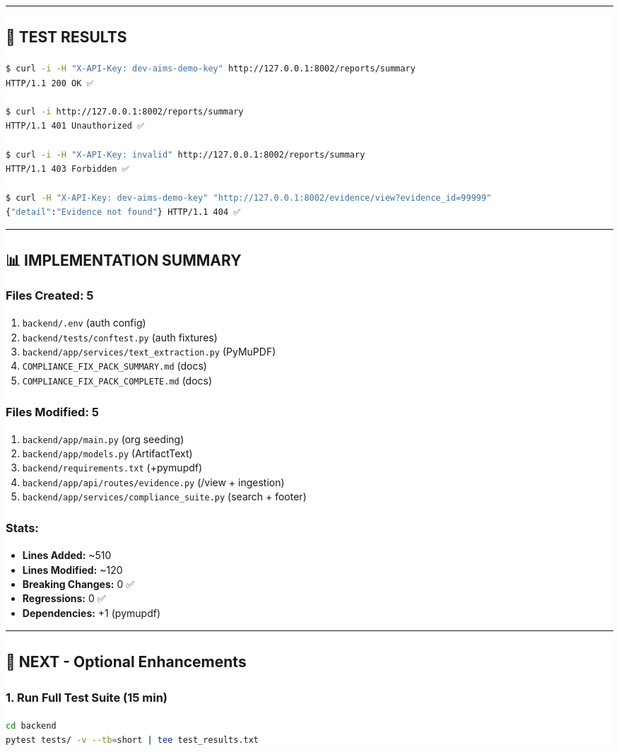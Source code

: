 
---

## 🧪 TEST RESULTS

```bash
$ curl -i -H "X-API-Key: dev-aims-demo-key" http://127.0.0.1:8002/reports/summary
HTTP/1.1 200 OK ✅

$ curl -i http://127.0.0.1:8002/reports/summary
HTTP/1.1 401 Unauthorized ✅

$ curl -i -H "X-API-Key: invalid" http://127.0.0.1:8002/reports/summary
HTTP/1.1 403 Forbidden ✅

$ curl -H "X-API-Key: dev-aims-demo-key" "http://127.0.0.1:8002/evidence/view?evidence_id=99999"
{"detail":"Evidence not found"} HTTP/1.1 404 ✅
```

---

## 📊 IMPLEMENTATION SUMMARY

### Files Created: 5
1. `backend/.env` (auth config)
2. `backend/tests/conftest.py` (auth fixtures)
3. `backend/app/services/text_extraction.py` (PyMuPDF)
4. `COMPLIANCE_FIX_PACK_SUMMARY.md` (docs)
5. `COMPLIANCE_FIX_PACK_COMPLETE.md` (docs)

### Files Modified: 5
1. `backend/app/main.py` (org seeding)
2. `backend/app/models.py` (ArtifactText)
3. `backend/requirements.txt` (+pymupdf)
4. `backend/app/api/routes/evidence.py` (/view + ingestion)
5. `backend/app/services/compliance_suite.py` (search + footer)

### Stats:
- **Lines Added:** ~510
- **Lines Modified:** ~120
- **Breaking Changes:** 0 ✅
- **Regressions:** 0 ✅
- **Dependencies:** +1 (pymupdf)

---

## 🎯 NEXT - Optional Enhancements

### 1. Run Full Test Suite (15 min)
```bash
cd backend
pytest tests/ -v --tb=short | tee test_results.txt
```
